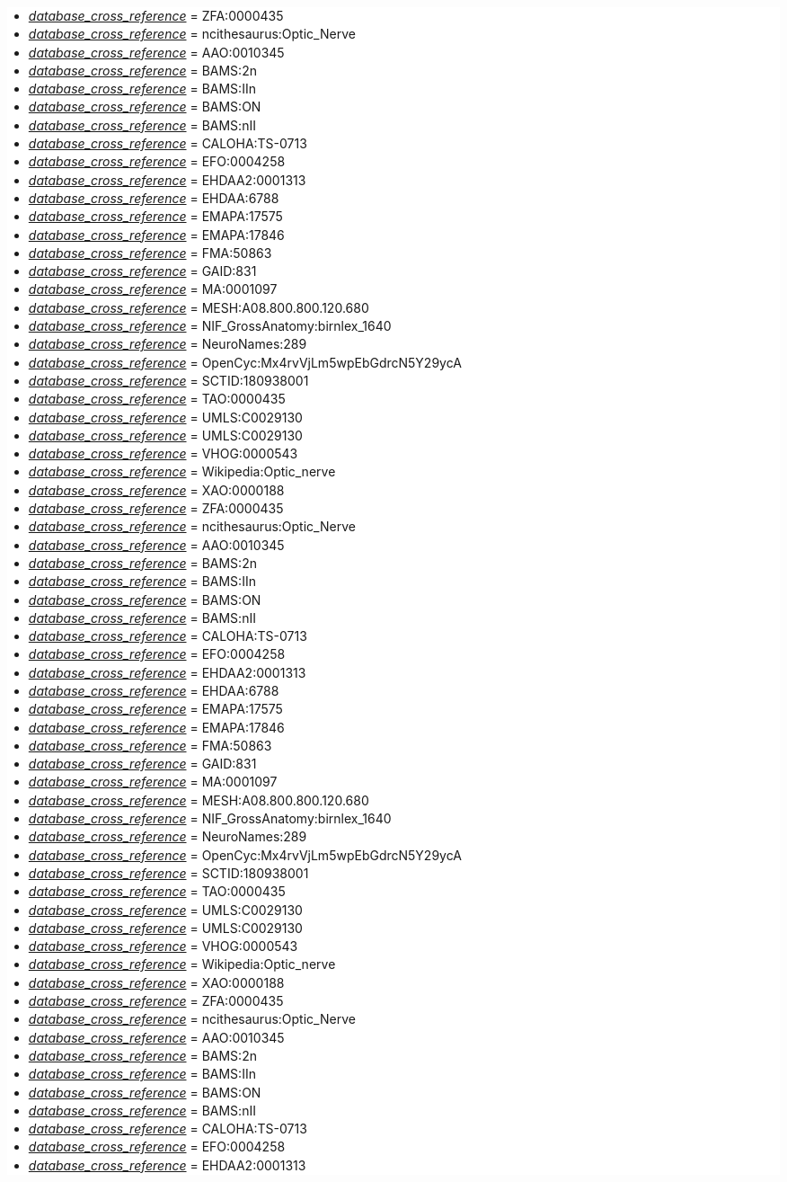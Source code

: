 * *[database_cross_reference](../../ef/oboInOwl#hasDbXref.md)* = ZFA:0000435
 * *[database_cross_reference](../../ef/oboInOwl#hasDbXref.md)* = ncithesaurus:Optic_Nerve
 * *[database_cross_reference](../../ef/oboInOwl#hasDbXref.md)* = AAO:0010345
 * *[database_cross_reference](../../ef/oboInOwl#hasDbXref.md)* = BAMS:2n
 * *[database_cross_reference](../../ef/oboInOwl#hasDbXref.md)* = BAMS:IIn
 * *[database_cross_reference](../../ef/oboInOwl#hasDbXref.md)* = BAMS:ON
 * *[database_cross_reference](../../ef/oboInOwl#hasDbXref.md)* = BAMS:nII
 * *[database_cross_reference](../../ef/oboInOwl#hasDbXref.md)* = CALOHA:TS-0713
 * *[database_cross_reference](../../ef/oboInOwl#hasDbXref.md)* = EFO:0004258
 * *[database_cross_reference](../../ef/oboInOwl#hasDbXref.md)* = EHDAA2:0001313
 * *[database_cross_reference](../../ef/oboInOwl#hasDbXref.md)* = EHDAA:6788
 * *[database_cross_reference](../../ef/oboInOwl#hasDbXref.md)* = EMAPA:17575
 * *[database_cross_reference](../../ef/oboInOwl#hasDbXref.md)* = EMAPA:17846
 * *[database_cross_reference](../../ef/oboInOwl#hasDbXref.md)* = FMA:50863
 * *[database_cross_reference](../../ef/oboInOwl#hasDbXref.md)* = GAID:831
 * *[database_cross_reference](../../ef/oboInOwl#hasDbXref.md)* = MA:0001097
 * *[database_cross_reference](../../ef/oboInOwl#hasDbXref.md)* = MESH:A08.800.800.120.680
 * *[database_cross_reference](../../ef/oboInOwl#hasDbXref.md)* = NIF_GrossAnatomy:birnlex_1640
 * *[database_cross_reference](../../ef/oboInOwl#hasDbXref.md)* = NeuroNames:289
 * *[database_cross_reference](../../ef/oboInOwl#hasDbXref.md)* = OpenCyc:Mx4rvVjLm5wpEbGdrcN5Y29ycA
 * *[database_cross_reference](../../ef/oboInOwl#hasDbXref.md)* = SCTID:180938001
 * *[database_cross_reference](../../ef/oboInOwl#hasDbXref.md)* = TAO:0000435
 * *[database_cross_reference](../../ef/oboInOwl#hasDbXref.md)* = UMLS:C0029130
 * *[database_cross_reference](../../ef/oboInOwl#hasDbXref.md)* = UMLS:C0029130
 * *[database_cross_reference](../../ef/oboInOwl#hasDbXref.md)* = VHOG:0000543
 * *[database_cross_reference](../../ef/oboInOwl#hasDbXref.md)* = Wikipedia:Optic_nerve
 * *[database_cross_reference](../../ef/oboInOwl#hasDbXref.md)* = XAO:0000188
 * *[database_cross_reference](../../ef/oboInOwl#hasDbXref.md)* = ZFA:0000435
 * *[database_cross_reference](../../ef/oboInOwl#hasDbXref.md)* = ncithesaurus:Optic_Nerve
 * *[database_cross_reference](../../ef/oboInOwl#hasDbXref.md)* = AAO:0010345
 * *[database_cross_reference](../../ef/oboInOwl#hasDbXref.md)* = BAMS:2n
 * *[database_cross_reference](../../ef/oboInOwl#hasDbXref.md)* = BAMS:IIn
 * *[database_cross_reference](../../ef/oboInOwl#hasDbXref.md)* = BAMS:ON
 * *[database_cross_reference](../../ef/oboInOwl#hasDbXref.md)* = BAMS:nII
 * *[database_cross_reference](../../ef/oboInOwl#hasDbXref.md)* = CALOHA:TS-0713
 * *[database_cross_reference](../../ef/oboInOwl#hasDbXref.md)* = EFO:0004258
 * *[database_cross_reference](../../ef/oboInOwl#hasDbXref.md)* = EHDAA2:0001313
 * *[database_cross_reference](../../ef/oboInOwl#hasDbXref.md)* = EHDAA:6788
 * *[database_cross_reference](../../ef/oboInOwl#hasDbXref.md)* = EMAPA:17575
 * *[database_cross_reference](../../ef/oboInOwl#hasDbXref.md)* = EMAPA:17846
 * *[database_cross_reference](../../ef/oboInOwl#hasDbXref.md)* = FMA:50863
 * *[database_cross_reference](../../ef/oboInOwl#hasDbXref.md)* = GAID:831
 * *[database_cross_reference](../../ef/oboInOwl#hasDbXref.md)* = MA:0001097
 * *[database_cross_reference](../../ef/oboInOwl#hasDbXref.md)* = MESH:A08.800.800.120.680
 * *[database_cross_reference](../../ef/oboInOwl#hasDbXref.md)* = NIF_GrossAnatomy:birnlex_1640
 * *[database_cross_reference](../../ef/oboInOwl#hasDbXref.md)* = NeuroNames:289
 * *[database_cross_reference](../../ef/oboInOwl#hasDbXref.md)* = OpenCyc:Mx4rvVjLm5wpEbGdrcN5Y29ycA
 * *[database_cross_reference](../../ef/oboInOwl#hasDbXref.md)* = SCTID:180938001
 * *[database_cross_reference](../../ef/oboInOwl#hasDbXref.md)* = TAO:0000435
 * *[database_cross_reference](../../ef/oboInOwl#hasDbXref.md)* = UMLS:C0029130
 * *[database_cross_reference](../../ef/oboInOwl#hasDbXref.md)* = UMLS:C0029130
 * *[database_cross_reference](../../ef/oboInOwl#hasDbXref.md)* = VHOG:0000543
 * *[database_cross_reference](../../ef/oboInOwl#hasDbXref.md)* = Wikipedia:Optic_nerve
 * *[database_cross_reference](../../ef/oboInOwl#hasDbXref.md)* = XAO:0000188
 * *[database_cross_reference](../../ef/oboInOwl#hasDbXref.md)* = ZFA:0000435
 * *[database_cross_reference](../../ef/oboInOwl#hasDbXref.md)* = ncithesaurus:Optic_Nerve
 * *[database_cross_reference](../../ef/oboInOwl#hasDbXref.md)* = AAO:0010345
 * *[database_cross_reference](../../ef/oboInOwl#hasDbXref.md)* = BAMS:2n
 * *[database_cross_reference](../../ef/oboInOwl#hasDbXref.md)* = BAMS:IIn
 * *[database_cross_reference](../../ef/oboInOwl#hasDbXref.md)* = BAMS:ON
 * *[database_cross_reference](../../ef/oboInOwl#hasDbXref.md)* = BAMS:nII
 * *[database_cross_reference](../../ef/oboInOwl#hasDbXref.md)* = CALOHA:TS-0713
 * *[database_cross_reference](../../ef/oboInOwl#hasDbXref.md)* = EFO:0004258
 * *[database_cross_reference](../../ef/oboInOwl#hasDbXref.md)* = EHDAA2:0001313